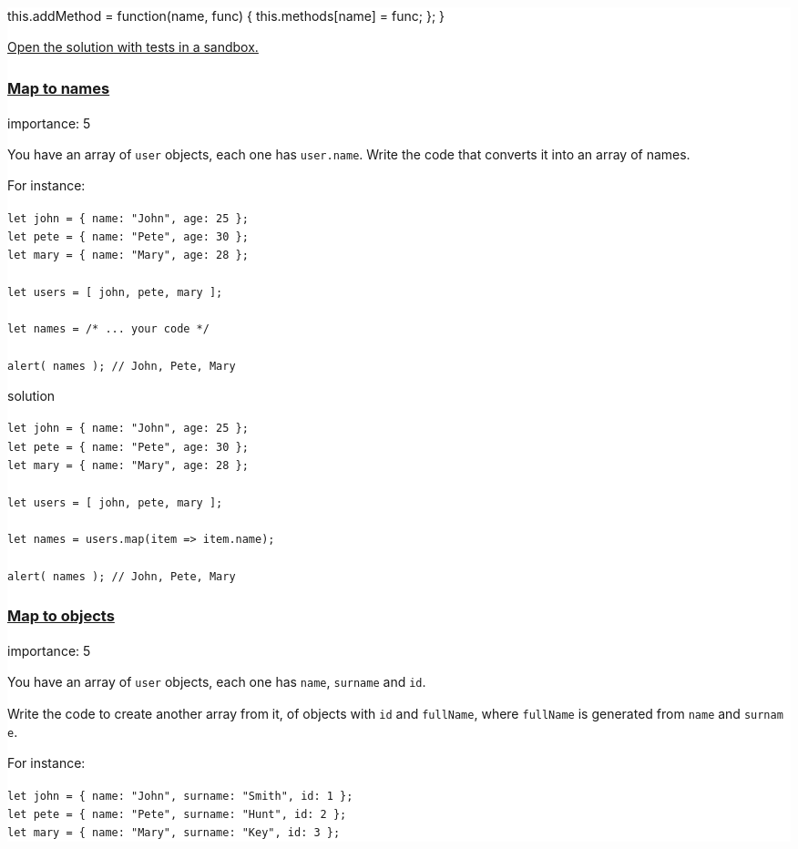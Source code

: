   this.addMethod = function(name, func) {
  this.methods[name] = func;
  };
  }

[Open the solution with tests in a sandbox.](https://plnkr.co/edit/DfKe17tsPxFwhF7z?p=preview)

### <a href="#map-to-names" id="map-to-names" class="main__anchor">Map to names</a>

<a href="/task/array-get-names" class="task__open-link"></a>

<span class="task__importance" title="How important is the task, from 1 to 5">importance: 5</span>

You have an array of `user` objects, each one has `user.name`. Write the code that converts it into an array of names.

For instance:

    let john = { name: "John", age: 25 };
    let pete = { name: "Pete", age: 30 };
    let mary = { name: "Mary", age: 28 };

    let users = [ john, pete, mary ];

    let names = /* ... your code */

    alert( names ); // John, Pete, Mary

solution

<a href="#" class="toolbar__button toolbar__button_run" title="run"></a>

<a href="#" class="toolbar__button toolbar__button_edit" title="open in sandbox"></a>

    let john = { name: "John", age: 25 };
    let pete = { name: "Pete", age: 30 };
    let mary = { name: "Mary", age: 28 };

    let users = [ john, pete, mary ];

    let names = users.map(item => item.name);

    alert( names ); // John, Pete, Mary

### <a href="#map-to-objects" id="map-to-objects" class="main__anchor">Map to objects</a>

<a href="/task/map-objects" class="task__open-link"></a>

<span class="task__importance" title="How important is the task, from 1 to 5">importance: 5</span>

You have an array of `user` objects, each one has `name`, `surname` and `id`.

Write the code to create another array from it, of objects with `id` and `fullName`, where `fullName` is generated from `name` and `surname`.

For instance:

    let john = { name: "John", surname: "Smith", id: 1 };
    let pete = { name: "Pete", surname: "Hunt", id: 2 };
    let mary = { name: "Mary", surname: "Key", id: 3 };
